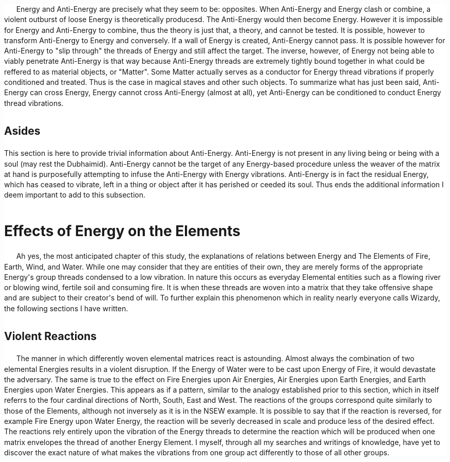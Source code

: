       Energy and Anti-Energy are precisely what they seem to be: opposites.
When Anti-Energy and Energy clash or combine, a violent outburst of loose
Energy is theoretically producesd. The Anti-Energy would then become Energy.
However it is impossible for Energy and Anti-Energy to combine, thus the
theory is just that, a theory, and cannot be tested. It is possible, however
to transform Anti-Energy to Energy and conversely. If a wall of Energy is
created, Anti-Energy cannot pass. It is possible however for Anti-Energy to
"slip through" the threads of Energy and still affect the target. The inverse,
however, of Energy not being able to viably penetrate Anti-Energy is that way
because Anti-Energy threads are extremely tightly bound together in what could
be reffered to as material objects, or "Matter". Some Matter actually serves
as a conductor for Energy thread vibrations if properly conditioned and
treated. Thus is the case in magical staves and other such objects. To
summarize what has just been said, Anti-Energy can cross Energy, Energy cannot
cross Anti-Energy (almost at all), yet Anti-Energy can be conditioned to
conduct Energy thread vibrations.

## Asides

This section is here to provide trivial information about Anti-Energy.
Anti-Energy is not present in any living being or being with a soul (may rest
the Dubhaimid). Anti-Energy cannot be the target of any Energy-based procedure
unless the weaver of the matrix at hand is purposefully attempting to infuse
the Anti-Energy with Energy vibrations. Anti-Energy is in fact the residual
Energy, which has ceased to vibrate, left in a thing or object after it has
perished or ceeded its soul. Thus ends the additional information I deem
important to add to this subsection.

# Effects of Energy on the Elements

      Ah yes, the most anticipated chapter of this study, the explanations of
relations between Energy and The Elements of Fire, Earth, Wind, and Water.
While one may consider that they are entities of their own, they are merely
forms of the appropriate Energy's group threads condensed to a low vibration.
In nature this occurs as everyday Elemental entities such as a flowing river
or blowing wind, fertile soil and consuming fire. It is when these threads are
woven into a matrix that they take offensive shape and are subject to their
creator's bend of will. To further explain this phenomenon which in reality
nearly everyone calls Wizardy, the following sections I have written.

## Violent Reactions

      The manner in which differently woven elemental matrices react is
astounding. Almost always the combination of two elemental Energies results in
a violent disruption. If the Energy of Water were to be cast upon Energy of
Fire, it would devastate the adversary. The same is true to the effect on Fire
Energies upon Air Energies, Air Energies upon Earth Energies, and Earth
Energies upon Water Energies. This appears as if a pattern, similar to the
analogy established prior to this section, which in itself referrs to the four
cardinal directions of North, South, East and West. The reactions of the
groups correspond quite similarly to those of the Elements, although not
inversely as it is in the NSEW example. It is possible to say that if the
reaction is reversed, for example Fire Energy upon Water Energy, the reaction
will be severly decreased in scale and produce less of the desired effect. The
reactions rely entirely upon the vibration of the Energy threads to determine
the reaction which will be produced when one matrix envelopes the thread of
another Energy Element. I myself, through all my searches and writings of
knowledge, have yet to discover the exact nature of what makes the vibrations
from one group act differently to those of all other groups.

